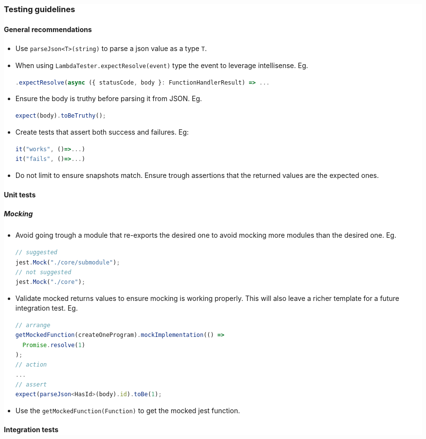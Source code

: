 ### Testing guidelines

#### General recommendations

- Use `parseJson<T>(string)` to parse a json value as a type `T`.
- When using `LambdaTester.expectResolve(event)` type the event to leverage intellisense. Eg.

  ```ts
  .expectResolve(async ({ statusCode, body }: FunctionHandlerResult) => ...
  ```

- Ensure the body is truthy before parsing it from JSON. Eg.

  ```ts
  expect(body).toBeTruthy();
  ```

- Create tests that assert both success and failures. Eg:

  ```ts
  it("works", ()=>...)
  it("fails", ()=>...)
  ```

- Do not limit to ensure snapshots match. Ensure trough assertions that the returned values are the expected ones.

#### Unit tests

##### Mocking

- Avoid going trough a module that re-exports the desired one to avoid mocking more modules than the desired one. Eg.

  ```ts
  // suggested
  jest.Mock("./core/submodule");
  // not suggested
  jest.Mock("./core");
  ```

- Validate mocked returns values to ensure mocking is working properly. This will also leave a richer template for a future integration test. Eg.

  ```ts
  // arrange
  getMockedFunction(createOneProgram).mockImplementation(() =>
    Promise.resolve(1)
  );
  // action
  ...
  // assert
  expect(parseJson<HasId>(body).id).toBe(1);
  ```

- Use the `getMockedFunction(Function)` to get the mocked jest function.

#### Integration tests
